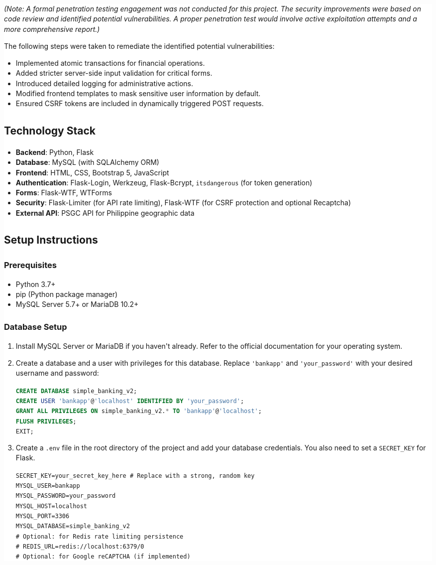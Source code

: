 *(Note: A formal penetration testing engagement was not conducted for this project. The security improvements were based on code review and identified potential vulnerabilities. A proper penetration test would involve active exploitation attempts and a more comprehensive report.)*

The following steps were taken to remediate the identified potential vulnerabilities:

-   Implemented atomic transactions for financial operations.
-   Added stricter server-side input validation for critical forms.
-   Introduced detailed logging for administrative actions.
-   Modified frontend templates to mask sensitive user information by default.
-   Ensured CSRF tokens are included in dynamically triggered POST requests.

## Technology Stack

- **Backend**: Python, Flask
- **Database**: MySQL (with SQLAlchemy ORM)
- **Frontend**: HTML, CSS, Bootstrap 5, JavaScript
- **Authentication**: Flask-Login, Werkzeug, Flask-Bcrypt, `itsdangerous` (for token generation)
- **Forms**: Flask-WTF, WTForms
- **Security**: Flask-Limiter (for API rate limiting), Flask-WTF (for CSRF protection and optional Recaptcha)
- **External API**: PSGC API for Philippine geographic data

## Setup Instructions

### Prerequisites

- Python 3.7+
- pip (Python package manager)
- MySQL Server 5.7+ or MariaDB 10.2+

### Database Setup

1.  Install MySQL Server or MariaDB if you haven't already. Refer to the official documentation for your operating system.

2.  Create a database and a user with privileges for this database. Replace `'bankapp'` and `'your_password'` with your desired username and password:
    ```sql
    CREATE DATABASE simple_banking_v2;
    CREATE USER 'bankapp'@'localhost' IDENTIFIED BY 'your_password';
    GRANT ALL PRIVILEGES ON simple_banking_v2.* TO 'bankapp'@'localhost';
    FLUSH PRIVILEGES;
    EXIT;
    ```

3.  Create a `.env` file in the root directory of the project and add your database credentials. You also need to set a `SECRET_KEY` for Flask.
    ```dotenv
    SECRET_KEY=your_secret_key_here # Replace with a strong, random key
    MYSQL_USER=bankapp
    MYSQL_PASSWORD=your_password
    MYSQL_HOST=localhost
    MYSQL_PORT=3306
    MYSQL_DATABASE=simple_banking_v2
    # Optional: for Redis rate limiting persistence
    # REDIS_URL=redis://localhost:6379/0
    # Optional: for Google reCAPTCHA (if implemented)